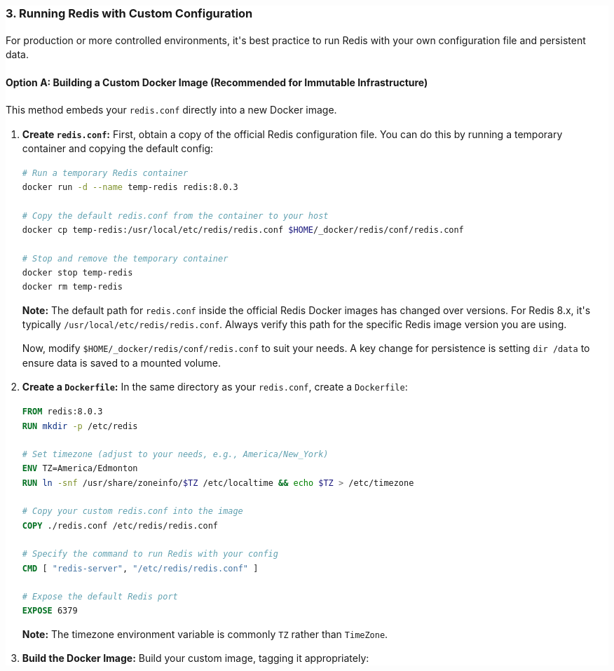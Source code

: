 ### 3. Running Redis with Custom Configuration

For production or more controlled environments, it's best practice to run Redis with your own configuration file and persistent data.

#### Option A: Building a Custom Docker Image (Recommended for Immutable Infrastructure)

This method embeds your `redis.conf` directly into a new Docker image.

1. **Create `redis.conf`:** First, obtain a copy of the official Redis configuration file. You can do this by running a temporary container and copying the default config:

   ```bash
   # Run a temporary Redis container
   docker run -d --name temp-redis redis:8.0.3

   # Copy the default redis.conf from the container to your host
   docker cp temp-redis:/usr/local/etc/redis/redis.conf $HOME/_docker/redis/conf/redis.conf

   # Stop and remove the temporary container
   docker stop temp-redis
   docker rm temp-redis
   ```

   **Note:** The default path for `redis.conf` inside the official Redis Docker images has changed over versions. For Redis 8.x, it's typically `/usr/local/etc/redis/redis.conf`. Always verify this path for the specific Redis image version you are using.

   Now, modify `$HOME/_docker/redis/conf/redis.conf` to suit your needs. A key change for persistence is setting `dir /data` to ensure data is saved to a mounted volume.

2. **Create a `Dockerfile`:** In the same directory as your `redis.conf`, create a `Dockerfile`:

   ```dockerfile
   FROM redis:8.0.3
   RUN mkdir -p /etc/redis

   # Set timezone (adjust to your needs, e.g., America/New_York)
   ENV TZ=America/Edmonton
   RUN ln -snf /usr/share/zoneinfo/$TZ /etc/localtime && echo $TZ > /etc/timezone

   # Copy your custom redis.conf into the image
   COPY ./redis.conf /etc/redis/redis.conf

   # Specify the command to run Redis with your config
   CMD [ "redis-server", "/etc/redis/redis.conf" ]

   # Expose the default Redis port
   EXPOSE 6379
   ```

   **Note:** The timezone environment variable is commonly `TZ` rather than `TimeZone`.

3. **Build the Docker Image:** Build your custom image, tagging it appropriately:
